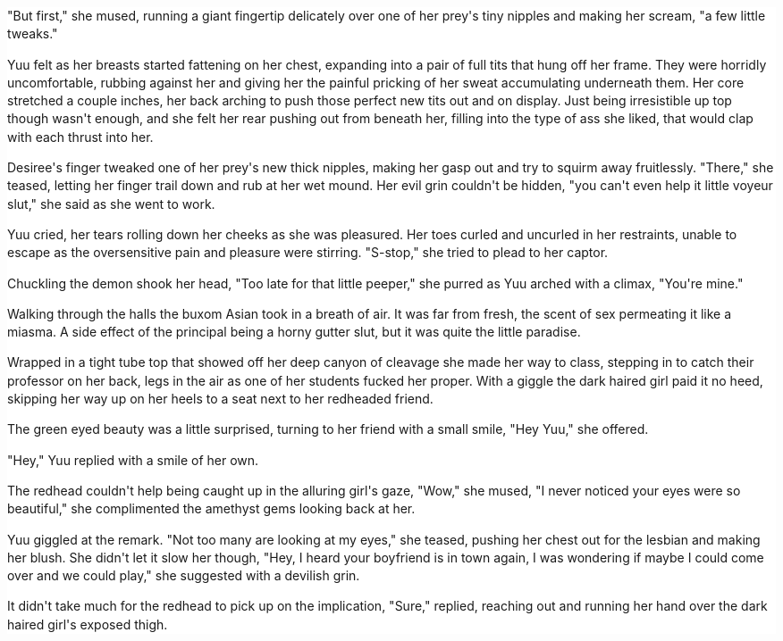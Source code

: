 "But first," she mused, running a giant fingertip delicately over one of
her prey's tiny nipples and making her scream, "a few little tweaks."

Yuu felt as her breasts started fattening on her chest, expanding into a
pair of full tits that hung off her frame. They were horridly
uncomfortable, rubbing against her and giving her the painful pricking
of her sweat accumulating underneath them. Her core stretched a couple
inches, her back arching to push those perfect new tits out and on
display. Just being irresistible up top though wasn't enough, and she
felt her rear pushing out from beneath her, filling into the type of ass
she liked, that would clap with each thrust into her.

Desiree\'s finger tweaked one of her prey's new thick nipples, making
her gasp out and try to squirm away fruitlessly. "There," she teased,
letting her finger trail down and rub at her wet mound. Her evil grin
couldn't be hidden, "you can't even help it little voyeur slut," she
said as she went to work.

Yuu cried, her tears rolling down her cheeks as she was pleasured. Her
toes curled and uncurled in her restraints, unable to escape as the
oversensitive pain and pleasure were stirring. "S-stop," she tried to
plead to her captor.

Chuckling the demon shook her head, "Too late for that little peeper,"
she purred as Yuu arched with a climax, "You're mine."

Walking through the halls the buxom Asian took in a breath of air. It
was far from fresh, the scent of sex permeating it like a miasma. A side
effect of the principal being a horny gutter slut, but it was quite the
little paradise.

Wrapped in a tight tube top that showed off her deep canyon of cleavage
she made her way to class, stepping in to catch their professor on her
back, legs in the air as one of her students fucked her proper. With a
giggle the dark haired girl paid it no heed, skipping her way up on her
heels to a seat next to her redheaded friend.

The green eyed beauty was a little surprised, turning to her friend with
a small smile, "Hey Yuu," she offered.

"Hey," Yuu replied with a smile of her own.

The redhead couldn't help being caught up in the alluring girl\'s gaze,
"Wow," she mused, "I never noticed your eyes were so beautiful," she
complimented the amethyst gems looking back at her.

Yuu giggled at the remark. "Not too many are looking at my eyes," she
teased, pushing her chest out for the lesbian and making her blush. She
didn't let it slow her though, "Hey, I heard your boyfriend is in town
again, I was wondering if maybe I could come over and we could play,"
she suggested with a devilish grin.

It didn't take much for the redhead to pick up on the implication,
"Sure," replied, reaching out and running her hand over the dark haired
girl's exposed thigh.

